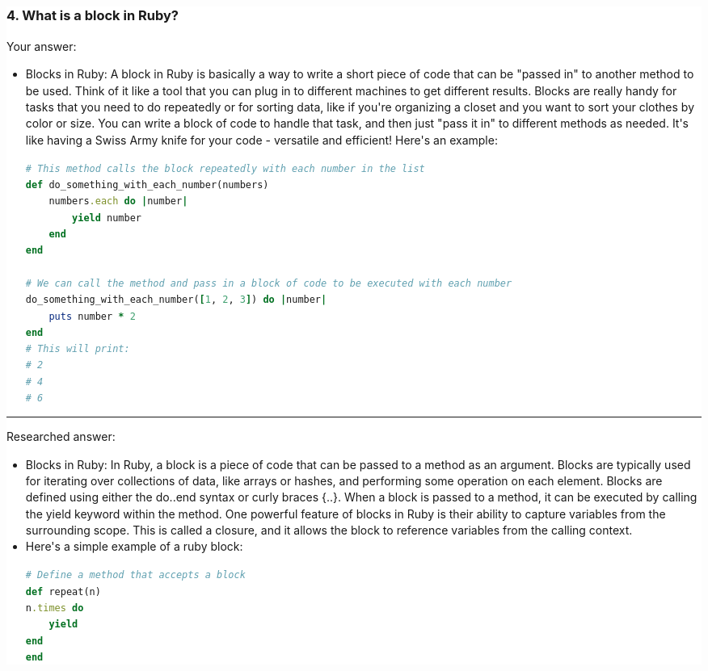 
### 4. What is a block in Ruby?

Your answer:

- Blocks in Ruby: A block in Ruby is basically a way to write a short piece of code that can be "passed in" to another method to be used. Think of it like a tool that you can plug in to different machines to get different results. Blocks are really handy for tasks that you need to do repeatedly or for sorting data, like if you're organizing a closet and you want to sort your clothes by color or size. You can write a block of code to handle that task, and then just "pass it in" to different methods as needed. It's like having a Swiss Army knife for your code - versatile and efficient! Here's an example:
    ```rb
    # This method calls the block repeatedly with each number in the list
    def do_something_with_each_number(numbers)
        numbers.each do |number|
            yield number
        end
    end

    # We can call the method and pass in a block of code to be executed with each number
    do_something_with_each_number([1, 2, 3]) do |number|
        puts number * 2
    end
    # This will print:
    # 2
    # 4
    # 6
    ```

---

Researched answer:

- Blocks in Ruby: In Ruby, a block is a piece of code that can be passed to a method as an argument. Blocks are typically used for iterating over collections of data, like arrays or hashes, and performing some operation on each element. Blocks are defined using either the do..end syntax or curly braces {..}. When a block is passed to a method, it can be executed by calling the yield keyword within the method.
One powerful feature of blocks in Ruby is their ability to capture variables from the surrounding scope. This is called a closure, and it allows the block to reference variables from the calling context.
- Here's a simple example of a ruby block:
    ```ruby
    # Define a method that accepts a block
    def repeat(n)
    n.times do
        yield
    end
    end
